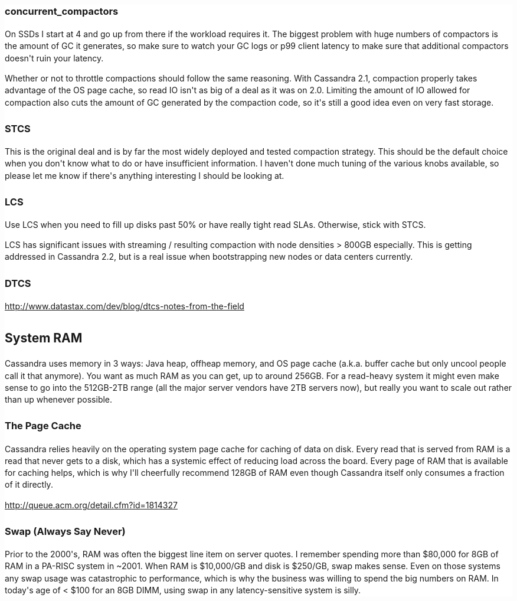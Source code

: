 ### concurrent_compactors

On SSDs I start at 4 and go up from there if the workload requires it. The biggest problem with huge numbers of compactors is the amount of GC it generates, so make sure to watch your GC logs or p99 client latency to make sure that additional compactors doesn't ruin your latency.

Whether or not to throttle compactions should follow the same reasoning. With Cassandra 2.1, compaction properly takes advantage of the OS page cache, so read IO isn't as big of a deal as it was on 2.0. Limiting the amount of IO allowed for compaction also cuts the amount of GC generated by the compaction code, so it's still a good idea even on very fast storage.

### STCS

This is the original deal and is by far the most widely deployed and tested compaction strategy. This should be the default choice when you don't know what to do or have insufficient information. I haven't done much tuning of the various knobs available, so please let me know if there's anything interesting I should be looking at.

### LCS

Use LCS when you need to fill up disks past 50% or have really tight read SLAs. Otherwise, stick with STCS.

LCS has significant issues with streaming / resulting compaction with node densities > 800GB especially. This is getting addressed in Cassandra 2.2, but is a real issue when bootstrapping new nodes or data centers currently.

### DTCS

<http://www.datastax.com/dev/blog/dtcs-notes-from-the-field>

## System RAM

Cassandra uses memory in 3 ways: Java heap, offheap memory, and OS page cache (a.k.a. buffer cache but only uncool people call it that anymore). You want as much RAM as you can get, up to around 256GB. For a read-heavy system it might even make sense to go into the 512GB-2TB range (all the major server vendors have 2TB servers now), but really you want to scale out rather than up whenever possible.

### The Page Cache

Cassandra relies heavily on the operating system page cache for caching of data on disk. Every read that is served from RAM is a read that never gets to a disk, which has a systemic effect of reducing load across the board. Every page of RAM that is available for caching helps, which is why I'll cheerfully recommend 128GB of RAM even though Cassandra itself only consumes a fraction of it directly.

<http://queue.acm.org/detail.cfm?id=1814327>

### Swap (Always Say Never)

Prior to the 2000's, RAM was often the biggest line item on server quotes. I remember spending more than $80,000 for 8GB of RAM in a PA-RISC system in ~2001. When RAM is $10,000/GB and disk is $250/GB, swap makes sense. Even on those systems any swap usage was catastrophic to performance, which is why the business was willing to spend the big numbers on RAM. In today's age of < $100 for an 8GB DIMM, using swap in any latency-sensitive system is silly.
